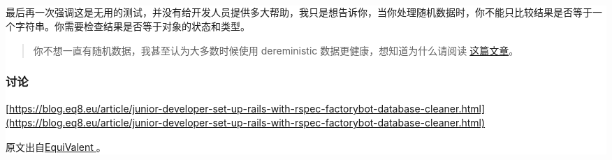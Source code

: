 最后再一次强调这是无用的测试，并没有给开发人员提供多大帮助，我只是想告诉你，当你处理随机数据时，你不能只比较结果是否等于一个字符串。你需要检查结果是否等于对象的状态和类型。

> 你不想一直有随机数据，我甚至认为大多数时候使用 dereministic 数据更健康，想知道为什么请阅读 [这篇文章](https://blog.eq8.eu/article/back-to-the-primitive-testing-with-simplicity.html)。

### 讨论
[https://blog.eq8.eu/article/junior-developer-set-up-rails-with-rspec-factorybot-database-cleaner.html](https://blog.eq8.eu/article/junior-developer-set-up-rails-with-rspec-factorybot-database-cleaner.html)

原文出自[EquiValent
](https://blog.eq8.eu/article/junior-developer-set-up-rails-with-rspec-factorybot-database-cleaner.html)。